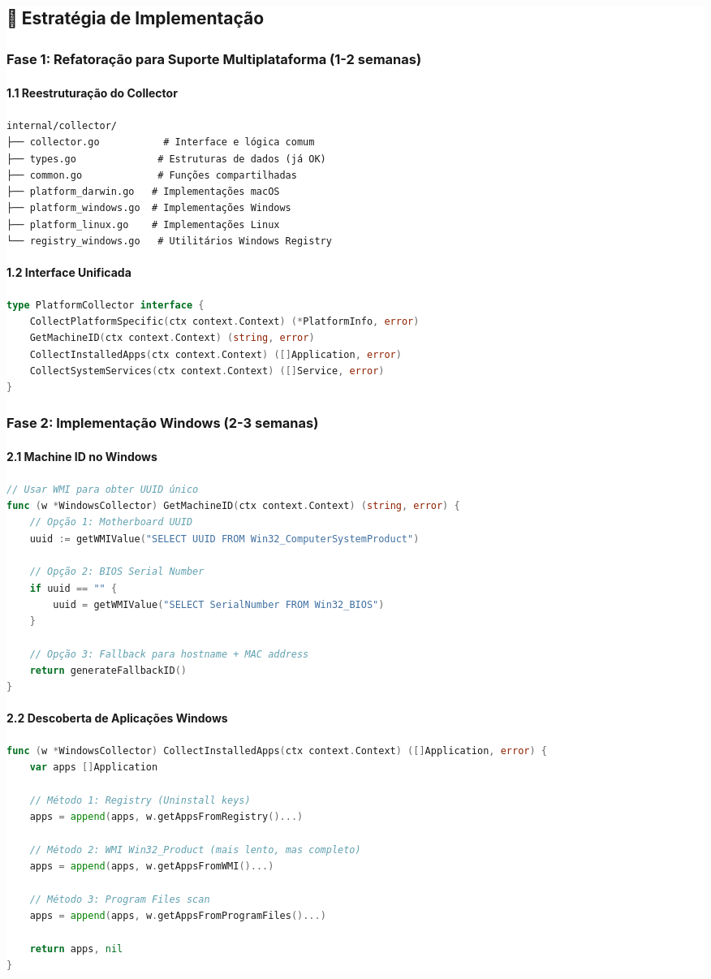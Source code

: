 ## 🎯 **Estratégia de Implementação**

### **Fase 1: Refatoração para Suporte Multiplataforma (1-2 semanas)**

#### **1.1 Reestruturação do Collector**
```
internal/collector/
├── collector.go           # Interface e lógica comum
├── types.go              # Estruturas de dados (já OK)
├── common.go             # Funções compartilhadas
├── platform_darwin.go   # Implementações macOS
├── platform_windows.go  # Implementações Windows  
├── platform_linux.go    # Implementações Linux
└── registry_windows.go   # Utilitários Windows Registry
```

#### **1.2 Interface Unificada**
```go
type PlatformCollector interface {
    CollectPlatformSpecific(ctx context.Context) (*PlatformInfo, error)
    GetMachineID(ctx context.Context) (string, error)
    CollectInstalledApps(ctx context.Context) ([]Application, error)
    CollectSystemServices(ctx context.Context) ([]Service, error)
}
```

### **Fase 2: Implementação Windows (2-3 semanas)**

#### **2.1 Machine ID no Windows**
```go
// Usar WMI para obter UUID único
func (w *WindowsCollector) GetMachineID(ctx context.Context) (string, error) {
    // Opção 1: Motherboard UUID
    uuid := getWMIValue("SELECT UUID FROM Win32_ComputerSystemProduct")
    
    // Opção 2: BIOS Serial Number  
    if uuid == "" {
        uuid = getWMIValue("SELECT SerialNumber FROM Win32_BIOS")
    }
    
    // Opção 3: Fallback para hostname + MAC address
    return generateFallbackID()
}
```

#### **2.2 Descoberta de Aplicações Windows**
```go
func (w *WindowsCollector) CollectInstalledApps(ctx context.Context) ([]Application, error) {
    var apps []Application
    
    // Método 1: Registry (Uninstall keys)
    apps = append(apps, w.getAppsFromRegistry()...)
    
    // Método 2: WMI Win32_Product (mais lento, mas completo)
    apps = append(apps, w.getAppsFromWMI()...)
    
    // Método 3: Program Files scan
    apps = append(apps, w.getAppsFromProgramFiles()...)
    
    return apps, nil
}
```
